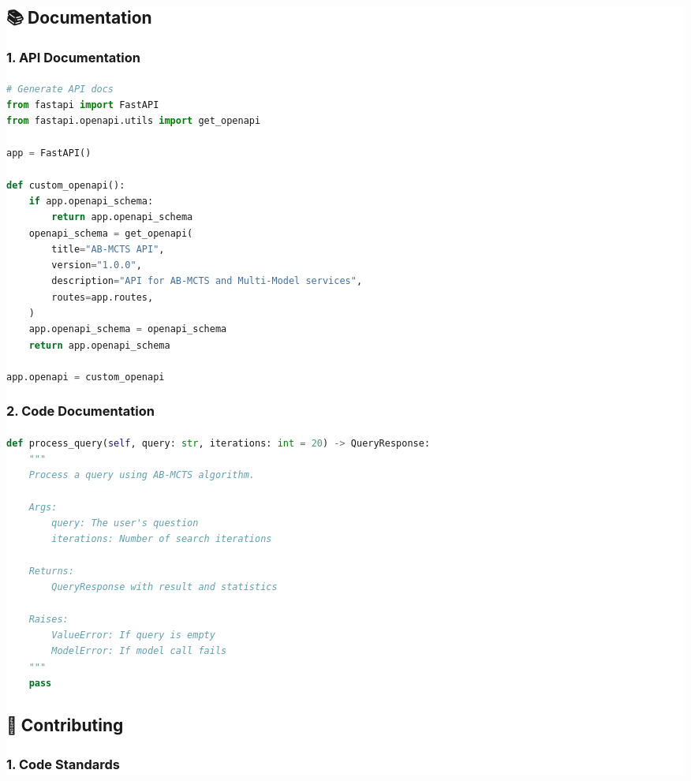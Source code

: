 ## 📚 Documentation

### 1. API Documentation

```python
# Generate API docs
from fastapi import FastAPI
from fastapi.openapi.utils import get_openapi

app = FastAPI()

def custom_openapi():
    if app.openapi_schema:
        return app.openapi_schema
    openapi_schema = get_openapi(
        title="AB-MCTS API",
        version="1.0.0",
        description="API for AB-MCTS and Multi-Model services",
        routes=app.routes,
    )
    app.openapi_schema = openapi_schema
    return app.openapi_schema

app.openapi = custom_openapi
```

### 2. Code Documentation

```python
def process_query(self, query: str, iterations: int = 20) -> QueryResponse:
    """
    Process a query using AB-MCTS algorithm.
    
    Args:
        query: The user's question
        iterations: Number of search iterations
        
    Returns:
        QueryResponse with result and statistics
        
    Raises:
        ValueError: If query is empty
        ModelError: If model call fails
    """
    pass
```

## 🤝 Contributing

### 1. Code Standards
